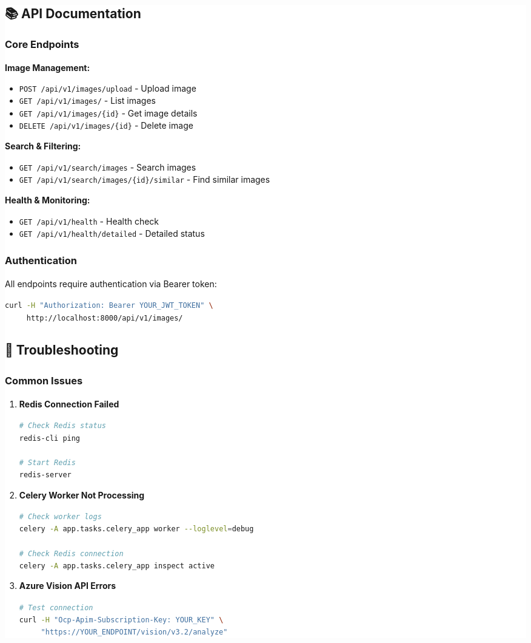 ## 📚 **API Documentation**

### Core Endpoints

**Image Management:**
- `POST /api/v1/images/upload` - Upload image
- `GET /api/v1/images/` - List images
- `GET /api/v1/images/{id}` - Get image details
- `DELETE /api/v1/images/{id}` - Delete image

**Search & Filtering:**
- `GET /api/v1/search/images` - Search images
- `GET /api/v1/search/images/{id}/similar` - Find similar images

**Health & Monitoring:**
- `GET /api/v1/health` - Health check
- `GET /api/v1/health/detailed` - Detailed status

### Authentication

All endpoints require authentication via Bearer token:
```bash
curl -H "Authorization: Bearer YOUR_JWT_TOKEN" \
     http://localhost:8000/api/v1/images/
```

## 🐛 **Troubleshooting**

### Common Issues

1. **Redis Connection Failed**
   ```bash
   # Check Redis status
   redis-cli ping
   
   # Start Redis
   redis-server
   ```

2. **Celery Worker Not Processing**
   ```bash
   # Check worker logs
   celery -A app.tasks.celery_app worker --loglevel=debug
   
   # Check Redis connection
   celery -A app.tasks.celery_app inspect active
   ```

3. **Azure Vision API Errors**
   ```bash
   # Test connection
   curl -H "Ocp-Apim-Subscription-Key: YOUR_KEY" \
        "https://YOUR_ENDPOINT/vision/v3.2/analyze"
   ```
